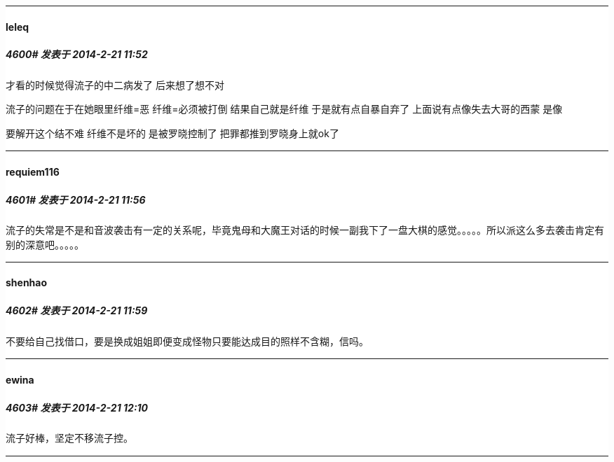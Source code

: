 -----

####  leleq  
##### 4600#       发表于 2014-2-21 11:52




才看的时候觉得流子的中二病发了 后来想了想不对

流子的问题在于在她眼里纤维=恶 纤维=必须被打倒 结果自己就是纤维 于是就有点自暴自弃了 上面说有点像失去大哥的西蒙 是像

要解开这个结不难 纤维不是坏的 是被罗晓控制了 把罪都推到罗晓身上就ok了







-----

####  requiem116  
##### 4601#       发表于 2014-2-21 11:56




流子的失常是不是和音波袭击有一定的关系呢，毕竟鬼母和大魔王对话的时候一副我下了一盘大棋的感觉。。。。。所以派这么多去袭击肯定有别的深意吧。。。。。







-----

####  shenhao  
##### 4602#       发表于 2014-2-21 11:59




不要给自己找借口，要是换成姐姐即便变成怪物只要能达成目的照样不含糊，信吗。







-----

####  ewina  
##### 4603#       发表于 2014-2-21 12:10




流子好棒，坚定不移流子控。







-----
